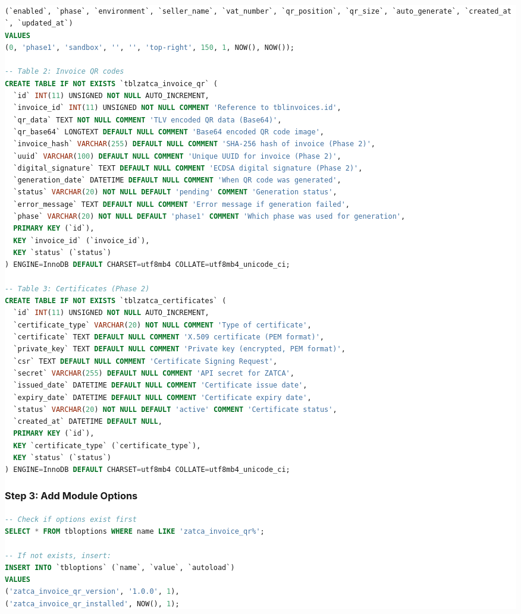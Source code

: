 ```sql
(`enabled`, `phase`, `environment`, `seller_name`, `vat_number`, `qr_position`, `qr_size`, `auto_generate`, `created_at`, `updated_at`) 
VALUES 
(0, 'phase1', 'sandbox', '', '', 'top-right', 150, 1, NOW(), NOW());

-- Table 2: Invoice QR codes
CREATE TABLE IF NOT EXISTS `tblzatca_invoice_qr` (
  `id` INT(11) UNSIGNED NOT NULL AUTO_INCREMENT,
  `invoice_id` INT(11) UNSIGNED NOT NULL COMMENT 'Reference to tblinvoices.id',
  `qr_data` TEXT NOT NULL COMMENT 'TLV encoded QR data (Base64)',
  `qr_base64` LONGTEXT DEFAULT NULL COMMENT 'Base64 encoded QR code image',
  `invoice_hash` VARCHAR(255) DEFAULT NULL COMMENT 'SHA-256 hash of invoice (Phase 2)',
  `uuid` VARCHAR(100) DEFAULT NULL COMMENT 'Unique UUID for invoice (Phase 2)',
  `digital_signature` TEXT DEFAULT NULL COMMENT 'ECDSA digital signature (Phase 2)',
  `generation_date` DATETIME DEFAULT NULL COMMENT 'When QR code was generated',
  `status` VARCHAR(20) NOT NULL DEFAULT 'pending' COMMENT 'Generation status',
  `error_message` TEXT DEFAULT NULL COMMENT 'Error message if generation failed',
  `phase` VARCHAR(20) NOT NULL DEFAULT 'phase1' COMMENT 'Which phase was used for generation',
  PRIMARY KEY (`id`),
  KEY `invoice_id` (`invoice_id`),
  KEY `status` (`status`)
) ENGINE=InnoDB DEFAULT CHARSET=utf8mb4 COLLATE=utf8mb4_unicode_ci;

-- Table 3: Certificates (Phase 2)
CREATE TABLE IF NOT EXISTS `tblzatca_certificates` (
  `id` INT(11) UNSIGNED NOT NULL AUTO_INCREMENT,
  `certificate_type` VARCHAR(20) NOT NULL COMMENT 'Type of certificate',
  `certificate` TEXT DEFAULT NULL COMMENT 'X.509 certificate (PEM format)',
  `private_key` TEXT DEFAULT NULL COMMENT 'Private key (encrypted, PEM format)',
  `csr` TEXT DEFAULT NULL COMMENT 'Certificate Signing Request',
  `secret` VARCHAR(255) DEFAULT NULL COMMENT 'API secret for ZATCA',
  `issued_date` DATETIME DEFAULT NULL COMMENT 'Certificate issue date',
  `expiry_date` DATETIME DEFAULT NULL COMMENT 'Certificate expiry date',
  `status` VARCHAR(20) NOT NULL DEFAULT 'active' COMMENT 'Certificate status',
  `created_at` DATETIME DEFAULT NULL,
  PRIMARY KEY (`id`),
  KEY `certificate_type` (`certificate_type`),
  KEY `status` (`status`)
) ENGINE=InnoDB DEFAULT CHARSET=utf8mb4 COLLATE=utf8mb4_unicode_ci;
```

### **Step 3: Add Module Options**

```sql
-- Check if options exist first
SELECT * FROM tbloptions WHERE name LIKE 'zatca_invoice_qr%';

-- If not exists, insert:
INSERT INTO `tbloptions` (`name`, `value`, `autoload`) 
VALUES 
('zatca_invoice_qr_version', '1.0.0', 1),
('zatca_invoice_qr_installed', NOW(), 1);
```
